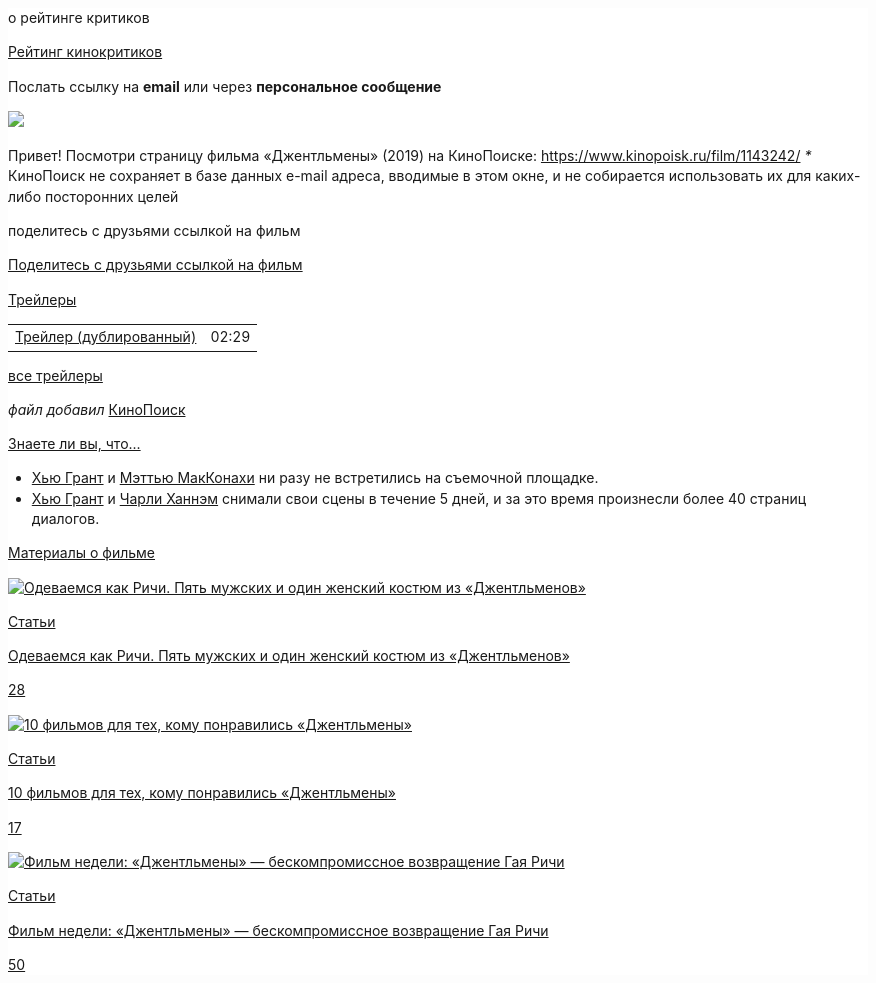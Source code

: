 о рейтинге критиков

[Рейтинг кинокритиков](#)

Послать ссылку на **email** или через **персональное сообщение**

![](https://st.kp.yandex.net/images/loaders/f60_fff.gif)

 Привет! Посмотри страницу фильма «Джентльмены» (2019) на КиноПоиске: https://www.kinopoisk.ru/film/1143242/   *\** КиноПоиск не сохраняет в базе данных e-mail адреса, вводимые в этом окне, и не собирается использовать их для каких-либо посторонних целей

поделитесь с друзьями ссылкой на фильм

[Поделитесь с друзьями ссылкой на фильм](#)

[Трейлеры](/film/1143242/video/)

|  |  |
| --- | --- |
| [Трейлер (дублированный)](/film/1143242/video/163500/) | 02:29 |

[все трейлеры](/film/1143242/video/)

*файл добавил* [КиноПоиск](/user/1/)

[Знаете ли вы, что...](#)

* [Хью Грант](/name/8090/) и [Мэттью МакКонахи](/name/797/) ни разу не встретились на съемочной площадке.
* [Хью Грант](/name/8090/) и [Чарли Ханнэм](/name/38702/) снимали свои сцены в течение 5 дней, и за это время произнесли более 40 страниц диалогов.

[Материалы о фильме](/film/1143242/media/)

[![Одеваемся как Ричи. Пять мужских и один женский костюм из «Джентльменов»](https://st.kp.yandex.net/images/spacer.gif)](/media/article/4000628/)

[Статьи](/media/article/4000628/)  

[Одеваемся как Ричи. Пять мужских и один женский костюм из «Джентльменов»](/media/article/4000628/)

[28](/media/article/4000628/#comm0)

[![10 фильмов для тех, кому понравились «Джентльмены»](https://st.kp.yandex.net/images/spacer.gif)](/media/article/4000633/)

[Статьи](/media/article/4000633/)  

[10 фильмов для тех, кому понравились «Джентльмены»](/media/article/4000633/)

[17](/media/article/4000633/#comm0)

[![Фильм недели: «Джентльмены» — бескомпромиссное возвращение Гая Ричи](https://st.kp.yandex.net/images/spacer.gif)](/media/article/4000587/)

[Статьи](/media/article/4000587/)  

[Фильм недели: «Джентльмены» — бескомпромиссное возвращение Гая Ричи](/media/article/4000587/)

[50](/media/article/4000587/#comm0)
